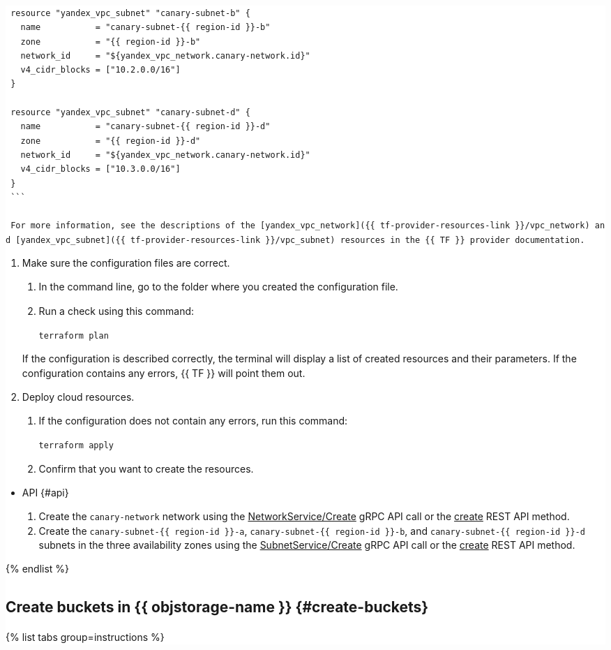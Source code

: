      resource "yandex_vpc_subnet" "canary-subnet-b" {
       name           = "canary-subnet-{{ region-id }}-b"
       zone           = "{{ region-id }}-b"
       network_id     = "${yandex_vpc_network.canary-network.id}"
       v4_cidr_blocks = ["10.2.0.0/16"]
     }

     resource "yandex_vpc_subnet" "canary-subnet-d" {
       name           = "canary-subnet-{{ region-id }}-d"
       zone           = "{{ region-id }}-d"
       network_id     = "${yandex_vpc_network.canary-network.id}"
       v4_cidr_blocks = ["10.3.0.0/16"]
     }
     ```

     For more information, see the descriptions of the [yandex_vpc_network]({{ tf-provider-resources-link }}/vpc_network) and [yandex_vpc_subnet]({{ tf-provider-resources-link }}/vpc_subnet) resources in the {{ TF }} provider documentation.

  1. Make sure the configuration files are correct.

     1. In the command line, go to the folder where you created the configuration file.
     1. Run a check using this command:

        ```bash
        terraform plan
        ```

     If the configuration is described correctly, the terminal will display a list of created resources and their parameters. If the configuration contains any errors, {{ TF }} will point them out.

  1. Deploy cloud resources.

     1. If the configuration does not contain any errors, run this command:

        ```bash
        terraform apply
        ```

     1. Confirm that you want to create the resources.

- API {#api}

  1. Create the `canary-network` network using the [NetworkService/Create](../vpc/api-ref/grpc/Network/create.md) gRPC API call or the [create](../vpc/api-ref/Network/create.md) REST API method.
  1. Create the `canary-subnet-{{ region-id }}-a`, `canary-subnet-{{ region-id }}-b`, and `canary-subnet-{{ region-id }}-d` subnets in the three availability zones using the [SubnetService/Create](../vpc/api-ref/grpc/Subnet/create.md) gRPC API call or the [create](../vpc/api-ref/Subnet/create.md) REST API method.

{% endlist %}

## Create buckets in {{ objstorage-name }} {#create-buckets}

{% list tabs group=instructions %}
